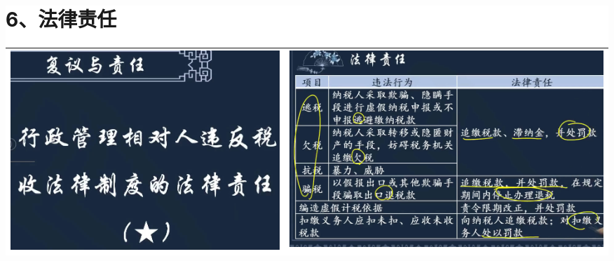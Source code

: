 # 6、法律责任

| ![](./初级经济法基础_7税收征管.assets/Snipaste_2022-11-18_13-09-48.jpg) | ![](./初级经济法基础_7税收征管.assets/Snipaste_2022-11-18_13-11-42.jpg) |
| ------------------------------------------------------------ | ------------------------------------------------------------ |